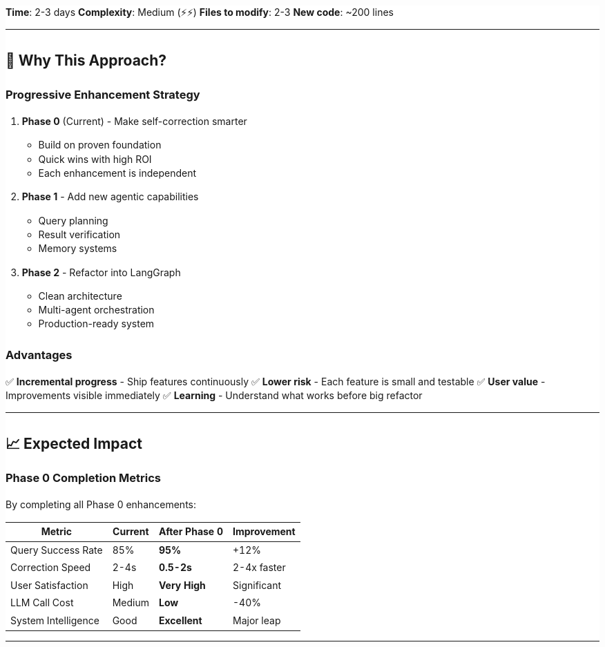 **Time**: 2-3 days
**Complexity**: Medium (⚡⚡)
**Files to modify**: 2-3
**New code**: ~200 lines

---

## 🚀 Why This Approach?

### Progressive Enhancement Strategy

1. **Phase 0** (Current) - Make self-correction smarter
   - Build on proven foundation
   - Quick wins with high ROI
   - Each enhancement is independent

2. **Phase 1** - Add new agentic capabilities
   - Query planning
   - Result verification
   - Memory systems

3. **Phase 2** - Refactor into LangGraph
   - Clean architecture
   - Multi-agent orchestration
   - Production-ready system

### Advantages

✅ **Incremental progress** - Ship features continuously
✅ **Lower risk** - Each feature is small and testable
✅ **User value** - Improvements visible immediately
✅ **Learning** - Understand what works before big refactor

---

## 📈 Expected Impact

### Phase 0 Completion Metrics

By completing all Phase 0 enhancements:

| Metric | Current | After Phase 0 | Improvement |
|--------|---------|---------------|-------------|
| Query Success Rate | 85% | **95%** | +12% |
| Correction Speed | 2-4s | **0.5-2s** | 2-4x faster |
| User Satisfaction | High | **Very High** | Significant |
| LLM Call Cost | Medium | **Low** | -40% |
| System Intelligence | Good | **Excellent** | Major leap |

---